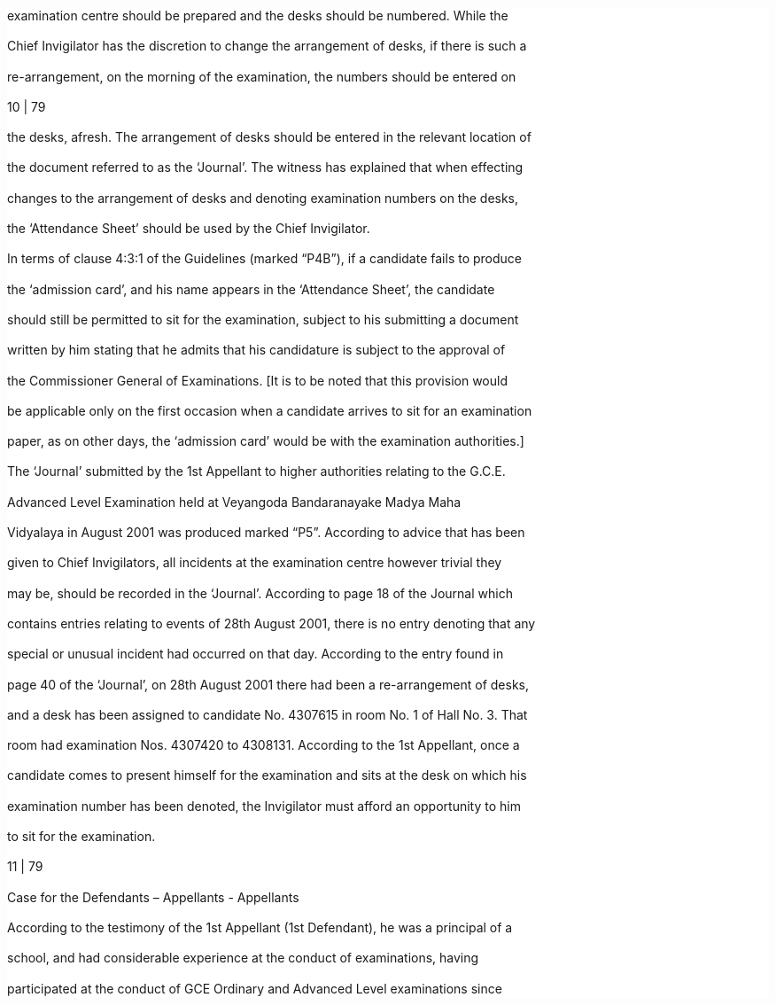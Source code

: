 examination centre should be prepared and the desks should be numbered. While the

Chief Invigilator has the discretion to change the arrangement of desks, if there is such a

re-arrangement, on the morning of the examination, the numbers should be entered on

10 | 79

the desks, afresh. The arrangement of desks should be entered in the relevant location of

the document referred to as the ‘Journal’. The witness has explained that when effecting

changes to the arrangement of desks and denoting examination numbers on the desks,

the ‘Attendance Sheet’ should be used by the Chief Invigilator.

In terms of clause 4:3:1 of the Guidelines (marked “P4B”), if a candidate fails to produce

the ‘admission card’, and his name appears in the ‘Attendance Sheet’, the candidate

should still be permitted to sit for the examination, subject to his submitting a document

written by him stating that he admits that his candidature is subject to the approval of

the Commissioner General of Examinations. [It is to be noted that this provision would

be applicable only on the first occasion when a candidate arrives to sit for an examination

paper, as on other days, the ‘admission card’ would be with the examination authorities.]

The ‘Journal’ submitted by the 1st Appellant to higher authorities relating to the G.C.E.

Advanced Level Examination held at Veyangoda Bandaranayake Madya Maha

Vidyalaya in August 2001 was produced marked “P5”. According to advice that has been

given to Chief Invigilators, all incidents at the examination centre however trivial they

may be, should be recorded in the ‘Journal’. According to page 18 of the Journal which

contains entries relating to events of 28th August 2001, there is no entry denoting that any

special or unusual incident had occurred on that day. According to the entry found in

page 40 of the ‘Journal’, on 28th August 2001 there had been a re-arrangement of desks,

and a desk has been assigned to candidate No. 4307615 in room No. 1 of Hall No. 3. That

room had examination Nos. 4307420 to 4308131. According to the 1st Appellant, once a

candidate comes to present himself for the examination and sits at the desk on which his

examination number has been denoted, the Invigilator must afford an opportunity to him

to sit for the examination.

11 | 79

Case for the Defendants – Appellants - Appellants

According to the testimony of the 1st Appellant (1st Defendant), he was a principal of a

school, and had considerable experience at the conduct of examinations, having

participated at the conduct of GCE Ordinary and Advanced Level examinations since

